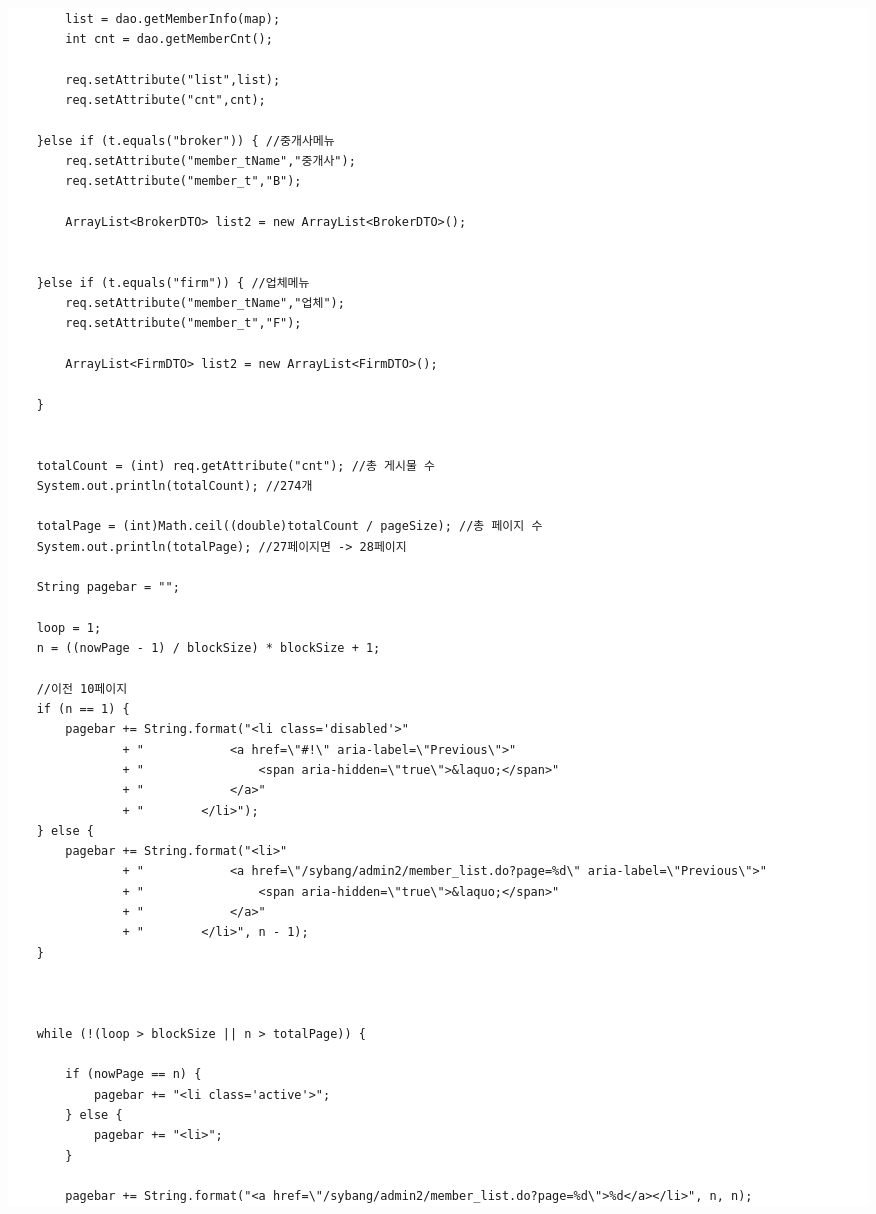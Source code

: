 			list = dao.getMemberInfo(map);
			int cnt = dao.getMemberCnt();
			
			req.setAttribute("list",list);
			req.setAttribute("cnt",cnt);
			
		}else if (t.equals("broker")) { //중개사메뉴
			req.setAttribute("member_tName","중개사");
			req.setAttribute("member_t","B");
			
			ArrayList<BrokerDTO> list2 = new ArrayList<BrokerDTO>();
			
			
		}else if (t.equals("firm")) { //업체메뉴
			req.setAttribute("member_tName","업체");
			req.setAttribute("member_t","F");
			
			ArrayList<FirmDTO> list2 = new ArrayList<FirmDTO>();
			
		}
		
		
		totalCount = (int) req.getAttribute("cnt"); //총 게시물 수
		System.out.println(totalCount); //274개
		
		totalPage = (int)Math.ceil((double)totalCount / pageSize); //총 페이지 수
		System.out.println(totalPage); //27페이지면 -> 28페이지
		
		String pagebar = "";
		
		loop = 1;
		n = ((nowPage - 1) / blockSize) * blockSize + 1;
		
		//이전 10페이지
		if (n == 1) {
			pagebar += String.format("<li class='disabled'>"
					+ "            <a href=\"#!\" aria-label=\"Previous\">"
					+ "                <span aria-hidden=\"true\">&laquo;</span>"
					+ "            </a>"
					+ "        </li>");
		} else {				
			pagebar += String.format("<li>"
					+ "            <a href=\"/sybang/admin2/member_list.do?page=%d\" aria-label=\"Previous\">"
					+ "                <span aria-hidden=\"true\">&laquo;</span>"
					+ "            </a>"
					+ "        </li>", n - 1);
		}
		
		
		
		while (!(loop > blockSize || n > totalPage)) {
			
			if (nowPage == n) {
				pagebar += "<li class='active'>";
			} else {
				pagebar += "<li>";
			}
			
			pagebar += String.format("<a href=\"/sybang/admin2/member_list.do?page=%d\">%d</a></li>", n, n);
			